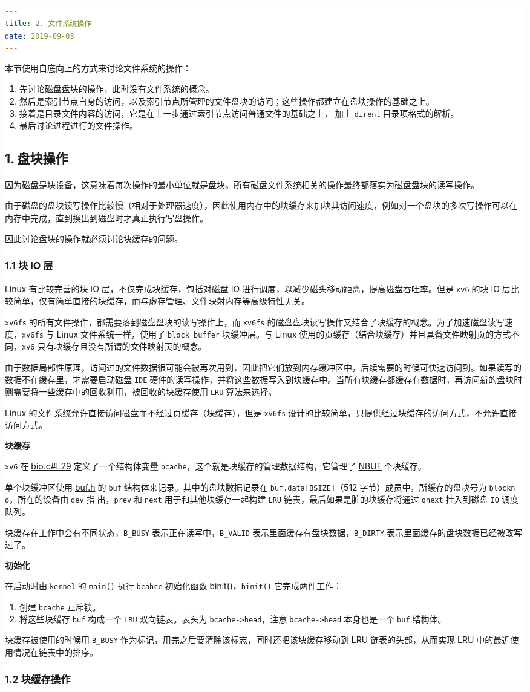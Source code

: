 ```yaml
---
title: 2. 文件系统操作
date: 2019-09-03
---
```


本节使用自底向上的方式来讨论文件系统的操作：

1. 先讨论磁盘盘块的操作，此时没有文件系统的概念。
2. 然后是索引节点自身的访问，以及索引节点所管理的文件盘块的访问；这些操作都建立在盘块操作的基础之上。
3. 接着是目录文件内容的访问，它是在上一步通过索引节点访问普通文件的基础之上， 加上 `dirent` 目录项格式的解析。
4. 最后讨论进程进行的文件操作。

## 1. 盘块操作

因为磁盘是块设备，这意味着每次操作的最小单位就是盘块。所有磁盘文件系统相关的操作最终都落实为磁盘盘块的读写操作。 

由于磁盘的盘块读写操作比较慢（相对于处理器速度），因此使用内存中的块缓存来加块其访问速度，例如对一个盘块的多次写操作可以在内存中完成，直到换出到磁盘时才真正执行写盘操作。

因此讨论盘块的操作就必须讨论块缓存的问题。

### 1.1 块 IO 层

Linux 有比较完善的块 IO 层，不仅完成块缓存，包括对磁盘 IO 进行调度，以减少磁头移动距离，提高磁盘吞吐率。但是 `xv6` 的块 IO 层比较简单，仅有简单直接的块缓存，而与虚存管理、文件映射内存等高级特性无关。

`xv6fs` 的所有文件操作，都需要落到磁盘盘块的读写操作上，而 `xv6fs` 的磁盘盘块读写操作又结合了块缓存的概念。为了加速磁盘读写速度，`xv6fs` 与 Linux 文件系统一样，使用了 `block buffer` 块缓冲层。与 Linux 使用的页缓存（结合块缓存）并且具备文件映射页的方式不同，`xv6` 只有块缓存且没有所谓的文件映射页的概念。

由于数据局部性原理，访问过的文件数据很可能会被再次用到，因此把它们放到内存缓冲区中，后续需要的时候可快速访问到。如果读写的数据不在缓存里，才需要启动磁盘 `IDE` 硬件的读写操作，并将这些数据写入到块缓存中。当所有块缓存都缓存有数据时，再访问新的盘块时则需要将一些缓存中的回收利用，被回收的块缓存使用 `LRU` 算法来选择。

Linux 的文件系统允许直接访问磁盘而不经过页缓存（块缓存），但是 `xv6fs` 设计的比较简单，只提供经过块缓存的访问方式，不允许直接访问方式。

**块缓存**

`xv6` 在 [bio.c#L29](https://github.com/professordeng/xv6-expansion/blob/master/bio.c#L29) 定义了一个结构体变量 `bcache`，这个就是块缓存的管理数据结构，它管理了 [NBUF](https://github.com/professordeng/xv6-expansion/blob/master/param.h#L12) 个块缓存。 

单个块缓冲区使用 [buf.h](https://github.com/professordeng/xv6-expansion/blob/master/buf.h) 的 `buf` 结构体来记录。其中的盘块数据记录在 `buf.data[BSIZE]`（512 字节）成员中，所缓存的盘块号为 `blockno`，所在的设备由 `dev` 指 出，`prev` 和 `next` 用于和其他块缓存一起构建 `LRU` 链表，最后如果是脏的块缓存将通过 `qnext` 挂入到磁盘 `IO` 调度队列。 

块缓存在工作中会有不同状态，`B_BUSY` 表示正在读写中，`B_VALID` 表示里面缓存有盘块数据，`B_DIRTY` 表示里面缓存的盘块数据已经被改写过了。

**初始化**

在启动时由 `kernel` 的 `main()` 执行 `bcahce` 初始化函数 [binit()](https://github.com/professordeng/xv6-expansion/blob/master/bio.c#L38)，`binit()` 它完成两件工作：

1. 创建 `bcache` 互斥锁。
2. 将这些块缓存 `buf` 构成一个 `LRU` 双向链表。表头为 `bcache->head`，注意 `bcache->head` 本身也是一个 `buf` 结构体。

块缓存被使用的时候用 `B_BUSY` 作为标记，用完之后要清除该标志，同时还把该块缓存移动到 LRU 链表的头部，从而实现 LRU 中的最近使用情况在链表中的排序。

### 1.2 块缓存操作
